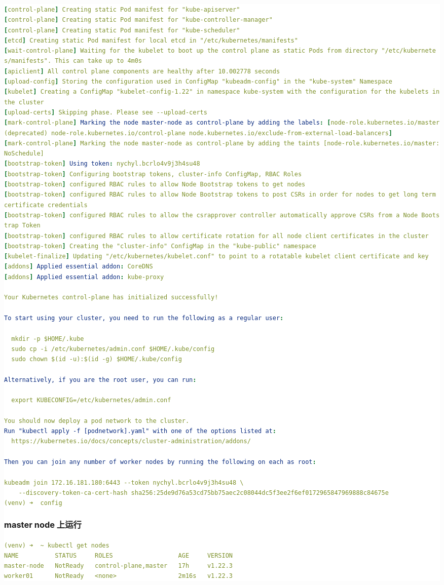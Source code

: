 ```yml
[control-plane] Creating static Pod manifest for "kube-apiserver"
[control-plane] Creating static Pod manifest for "kube-controller-manager"
[control-plane] Creating static Pod manifest for "kube-scheduler"
[etcd] Creating static Pod manifest for local etcd in "/etc/kubernetes/manifests"
[wait-control-plane] Waiting for the kubelet to boot up the control plane as static Pods from directory "/etc/kubernetes/manifests". This can take up to 4m0s
[apiclient] All control plane components are healthy after 10.002778 seconds
[upload-config] Storing the configuration used in ConfigMap "kubeadm-config" in the "kube-system" Namespace
[kubelet] Creating a ConfigMap "kubelet-config-1.22" in namespace kube-system with the configuration for the kubelets in the cluster
[upload-certs] Skipping phase. Please see --upload-certs
[mark-control-plane] Marking the node master-node as control-plane by adding the labels: [node-role.kubernetes.io/master(deprecated) node-role.kubernetes.io/control-plane node.kubernetes.io/exclude-from-external-load-balancers]
[mark-control-plane] Marking the node master-node as control-plane by adding the taints [node-role.kubernetes.io/master:NoSchedule]
[bootstrap-token] Using token: nychyl.bcrlo4v9j3h4su48
[bootstrap-token] Configuring bootstrap tokens, cluster-info ConfigMap, RBAC Roles
[bootstrap-token] configured RBAC rules to allow Node Bootstrap tokens to get nodes
[bootstrap-token] configured RBAC rules to allow Node Bootstrap tokens to post CSRs in order for nodes to get long term certificate credentials
[bootstrap-token] configured RBAC rules to allow the csrapprover controller automatically approve CSRs from a Node Bootstrap Token
[bootstrap-token] configured RBAC rules to allow certificate rotation for all node client certificates in the cluster
[bootstrap-token] Creating the "cluster-info" ConfigMap in the "kube-public" namespace
[kubelet-finalize] Updating "/etc/kubernetes/kubelet.conf" to point to a rotatable kubelet client certificate and key
[addons] Applied essential addon: CoreDNS
[addons] Applied essential addon: kube-proxy

Your Kubernetes control-plane has initialized successfully!

To start using your cluster, you need to run the following as a regular user:

  mkdir -p $HOME/.kube
  sudo cp -i /etc/kubernetes/admin.conf $HOME/.kube/config
  sudo chown $(id -u):$(id -g) $HOME/.kube/config

Alternatively, if you are the root user, you can run:

  export KUBECONFIG=/etc/kubernetes/admin.conf

You should now deploy a pod network to the cluster.
Run "kubectl apply -f [podnetwork].yaml" with one of the options listed at:
  https://kubernetes.io/docs/concepts/cluster-administration/addons/

Then you can join any number of worker nodes by running the following on each as root:

kubeadm join 172.16.181.180:6443 --token nychyl.bcrlo4v9j3h4su48 \
	--discovery-token-ca-cert-hash sha256:25de9d76a53cd75bb75aec2c08044dc5f3ee2f6ef0172965847969888c84675e 
(venv) ➜  config 

```
### master node 上运行
```yml
(venv) ➜  ~ kubectl get nodes
NAME          STATUS     ROLES                  AGE     VERSION
master-node   NotReady   control-plane,master   17h     v1.22.3
worker01      NotReady   <none>                 2m16s   v1.22.3
```
